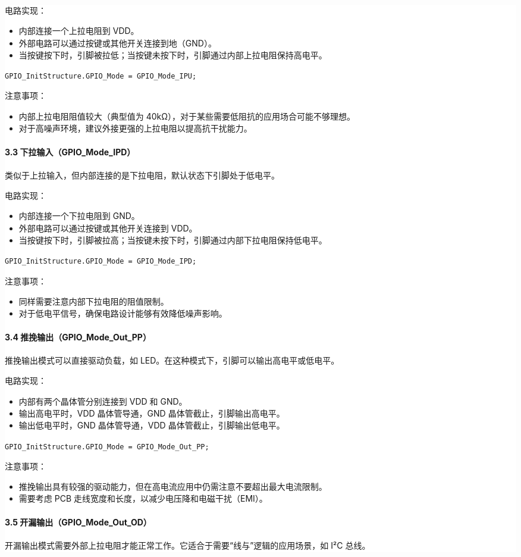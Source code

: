 电路实现：

- 内部连接一个上拉电阻到 VDD。
- 外部电路可以通过按键或其他开关连接到地（GND）。
- 当按键按下时，引脚被拉低；当按键未按下时，引脚通过内部上拉电阻保持高电平。

```Plain
GPIO_InitStructure.GPIO_Mode = GPIO_Mode_IPU;
```

注意事项：

- 内部上拉电阻阻值较大（典型值为 40kΩ），对于某些需要低阻抗的应用场合可能不够理想。
- 对于高噪声环境，建议外接更强的上拉电阻以提高抗干扰能力。



#### 3.3 下拉输入（GPIO_Mode_IPD）

类似于上拉输入，但内部连接的是下拉电阻，默认状态下引脚处于低电平。

电路实现：

- 内部连接一个下拉电阻到 GND。
- 外部电路可以通过按键或其他开关连接到 VDD。
- 当按键按下时，引脚被拉高；当按键未按下时，引脚通过内部下拉电阻保持低电平。

```Plain
GPIO_InitStructure.GPIO_Mode = GPIO_Mode_IPD;
```

注意事项：

- 同样需要注意内部下拉电阻的阻值限制。
- 对于低电平信号，确保电路设计能够有效降低噪声影响。



#### 3.4 推挽输出（GPIO_Mode_Out_PP）

推挽输出模式可以直接驱动负载，如 LED。在这种模式下，引脚可以输出高电平或低电平。

电路实现：

- 内部有两个晶体管分别连接到 VDD 和 GND。
- 输出高电平时，VDD 晶体管导通，GND 晶体管截止，引脚输出高电平。
- 输出低电平时，GND 晶体管导通，VDD 晶体管截止，引脚输出低电平。

```Plain
GPIO_InitStructure.GPIO_Mode = GPIO_Mode_Out_PP;
```

注意事项：

- 推挽输出具有较强的驱动能力，但在高电流应用中仍需注意不要超出最大电流限制。
- 需要考虑 PCB 走线宽度和长度，以减少电压降和电磁干扰（EMI）。



#### 3.5 开漏输出（GPIO_Mode_Out_OD）

开漏输出模式需要外部上拉电阻才能正常工作。它适合于需要“线与”逻辑的应用场景，如 I²C 总线。
